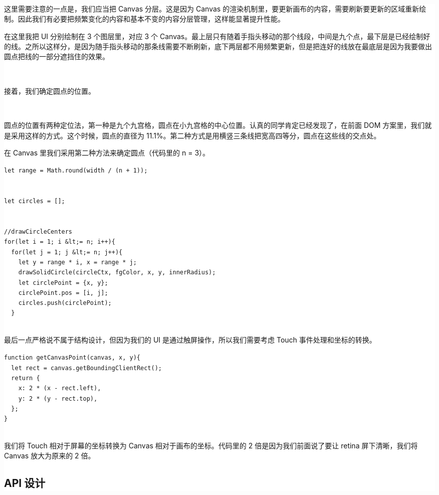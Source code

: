 这里需要注意的一点是，我们应当把 Canvas 分层。这是因为 Canvas 的渲染机制里，要更新画布的内容，需要刷新要更新的区域重新绘制。因此我们有必要把频繁变化的内容和基本不变的内容分层管理，这样能显著提升性能。

在这里我把 UI 分别绘制在 3 个图层里，对应 3 个 Canvas。最上层只有随着手指头移动的那个线段，中间是九个点，最下层是已经绘制好的线。之所以这样分，是因为随手指头移动的那条线需要不断刷新，底下两层都不用频繁更新，但是把连好的线放在最底层是因为我要做出圆点把线的一部分遮挡住的效果。

<img src="https://static001.geekbang.org/resource/image/cf/93/cf14330f6f0149252afb57ccb991a293.jpeg" alt="">

接着，我们确定圆点的位置。

<img src="https://static001.geekbang.org/resource/image/f7/bd/f731ffa24422655e218b7f362385f6bd.jpeg" alt="">

圆点的位置有两种定位法，第一种是九个九宫格，圆点在小九宫格的中心位置。认真的同学肯定已经发现了，在前面 DOM 方案里，我们就是采用这样的方式。这个时候，圆点的直径为 11.1%。第二种方式是用横竖三条线把宽高四等分，圆点在这些线的交点处。

在 Canvas 里我们采用第二种方法来确定圆点（代码里的 n = 3）。

```
let range = Math.round(width / (n + 1));


let circles = [];


//drawCircleCenters
for(let i = 1; i &lt;= n; i++){
  for(let j = 1; j &lt;= n; j++){
    let y = range * i, x = range * j;
    drawSolidCircle(circleCtx, fgColor, x, y, innerRadius);
    let circlePoint = {x, y};
    circlePoint.pos = [i, j];
    circles.push(circlePoint);
  }


```

最后一点严格说不属于结构设计，但因为我们的 UI 是通过触屏操作，所以我们需要考虑 Touch 事件处理和坐标的转换。

```
function getCanvasPoint(canvas, x, y){
  let rect = canvas.getBoundingClientRect();
  return {
    x: 2 * (x - rect.left), 
    y: 2 * (y - rect.top),
  };
}


```

我们将 Touch 相对于屏幕的坐标转换为 Canvas 相对于画布的坐标。代码里的 2 倍是因为我们前面说了要让 retina 屏下清晰，我们将 Canvas 放大为原来的 2 倍。

## API 设计
